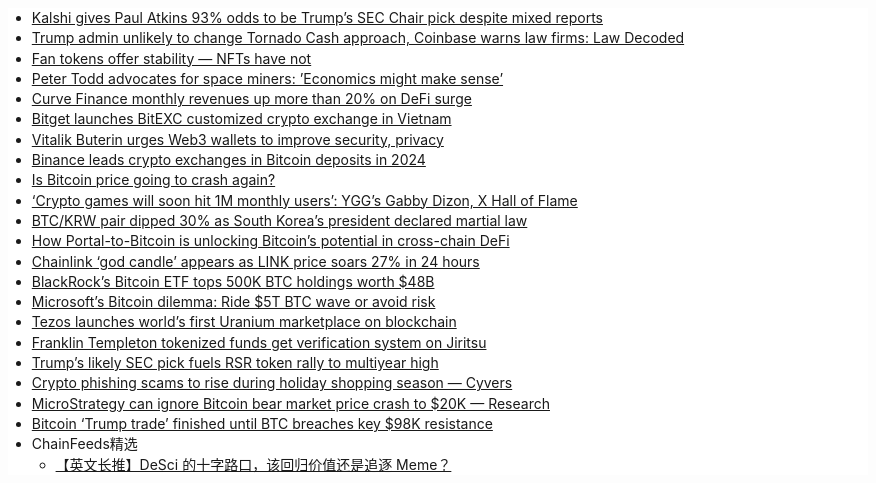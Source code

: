   - [Kalshi gives Paul Atkins 93% odds to be Trump’s SEC Chair pick despite mixed reports](https://cointelegraph.com/news/paul-atkins-donald-trump-sec-chair-odds?utm_source=rss_feed&utm_medium=rss&utm_campaign=rss_partner_inbound)
  - [Trump admin unlikely to change Tornado Cash approach, Coinbase warns law firms: Law Decoded](https://cointelegraph.com/news/trump-admin-unlikely-change-tornado-cash-approach-coinbase-law-firms-law-decoded?utm_source=rss_feed&utm_medium=rss&utm_campaign=rss_partner_inbound)
  - [Fan tokens offer stability — NFTs have not](https://cointelegraph.com/news/fan-tokens-offer-stability-nfts-have-not?utm_source=rss_feed&utm_medium=rss&utm_campaign=rss_partner_inbound)
  - [Peter Todd advocates for space miners: ’Economics might make sense’](https://cointelegraph.com/news/peter-todd-advocates-space-miners-economics-make-sense?utm_source=rss_feed&utm_medium=rss&utm_campaign=rss_partner_inbound)
  - [Curve Finance monthly revenues up more than 20% on DeFi surge](https://cointelegraph.com/news/curve-finance-monthly-revenues-increase-defi-surge?utm_source=rss_feed&utm_medium=rss&utm_campaign=rss_partner_inbound)
  - [Bitget launches BitEXC customized crypto exchange in Vietnam](https://cointelegraph.com/news/bitexc-launch-vietnam-crypto-trading?utm_source=rss_feed&utm_medium=rss&utm_campaign=rss_partner_inbound)
  - [Vitalik Buterin urges Web3 wallets to improve security, privacy](https://cointelegraph.com/news/vitalik-buterin-web3-wallets-improve-security-privacy?utm_source=rss_feed&utm_medium=rss&utm_campaign=rss_partner_inbound)
  - [Binance leads crypto exchanges in Bitcoin deposits in 2024](https://cointelegraph.com/news/binance-leads-crypto-exchanges-bitcoin-deposits-2024?utm_source=rss_feed&utm_medium=rss&utm_campaign=rss_partner_inbound)
  - [Is Bitcoin price going to crash again?](https://cointelegraph.com/news/is-bitcoin-price-going-to-crash-again?utm_source=rss_feed&utm_medium=rss&utm_campaign=rss_partner_inbound)
  - [‘Crypto games will soon hit 1M monthly users’: YGG’s Gabby Dizon, X Hall of Flame](https://cointelegraph.com/magazine/crypto-narratives-web3-gaming-yield-guild-games-gabby-dizon-hall-of-flame/?utm_source=rss_feed&utm_medium=rss&utm_campaign=rss_partner_inbound)
  - [BTC/KRW pair dipped 30% as South Korea’s president declared martial law](https://cointelegraph.com/news/upbit-btc-krw-dipped-south-korea-martial-law?utm_source=rss_feed&utm_medium=rss&utm_campaign=rss_partner_inbound)
  - [How Portal-to-Bitcoin is unlocking Bitcoin’s potential in cross-chain DeFi](https://cointelegraph.com/news/how-portal-to-bitcoin-is-unlocking-bitcoins-potential-in-cross-chain-defi?utm_source=rss_feed&utm_medium=rss&utm_campaign=rss_partner_inbound)
  - [Chainlink ‘god candle’ appears as LINK price soars 27% in 24 hours](https://cointelegraph.com/news/chainlink-god-candle-link-price-soars-27-24-hours?utm_source=rss_feed&utm_medium=rss&utm_campaign=rss_partner_inbound)
  - [BlackRock’s Bitcoin ETF tops 500K BTC holdings worth $48B](https://cointelegraph.com/news/blackrock-bitcoin-etf-tops-500k-btc-holdings-48b?utm_source=rss_feed&utm_medium=rss&utm_campaign=rss_partner_inbound)
  - [Microsoft’s Bitcoin dilemma: Ride $5T BTC wave or avoid risk](https://cointelegraph.com/news/microsoft-bitcoin-btc-tech-risk?utm_source=rss_feed&utm_medium=rss&utm_campaign=rss_partner_inbound)
  - [Tezos launches world’s first Uranium marketplace on blockchain](https://cointelegraph.com/news/tezos-world-first-uranium-marketplace-blockchain?utm_source=rss_feed&utm_medium=rss&utm_campaign=rss_partner_inbound)
  - [Franklin Templeton tokenized funds get verification system on Jiritsu](https://cointelegraph.com/news/franklin-templeton-tokenized-funds-get-verification-system-on-jiritsu?utm_source=rss_feed&utm_medium=rss&utm_campaign=rss_partner_inbound)
  - [Trump’s likely SEC pick fuels RSR token rally to multiyear high](https://cointelegraph.com/news/trump-sec-chair-pick-rsr-token-surge?utm_source=rss_feed&utm_medium=rss&utm_campaign=rss_partner_inbound)
  - [Crypto phishing scams to rise during holiday shopping season — Cyvers](https://cointelegraph.com/news/crypto-phishing-scams-rise-holidays-9-3-m-nov-cyvers?utm_source=rss_feed&utm_medium=rss&utm_campaign=rss_partner_inbound)
  - [MicroStrategy can ignore Bitcoin bear market price crash to $20K — Research](https://cointelegraph.com/news/microstrategy-can-ignore-bitcoin-bear-market-price-crash-20k?utm_source=rss_feed&utm_medium=rss&utm_campaign=rss_partner_inbound)
  - [Bitcoin ‘Trump trade’ finished until BTC breaches key $98K resistance](https://cointelegraph.com/news/end-bitcoin-trump-trade-btc-breaches-key-98k-resistance-analysts?utm_source=rss_feed&utm_medium=rss&utm_campaign=rss_partner_inbound)
- ChainFeeds精选
  - [【英文长推】DeSci 的十字路口，该回归价值还是追逐 Meme？](https://www.chainfeeds.xyz/feed/detail/a81dc81c-c8c1-4b18-82e8-c95340f37892)